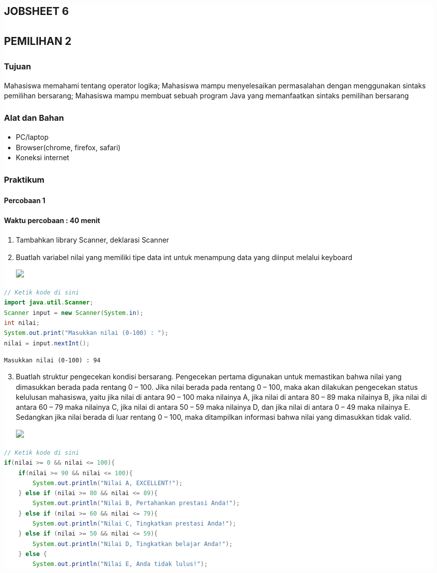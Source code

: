 ## JOBSHEET 6

## PEMILIHAN 2

### Tujuan

Mahasiswa memahami tentang operator logika; Mahasiswa mampu menyelesaikan permasalahan dengan menggunakan sintaks pemilihan bersarang; Mahasiswa mampu membuat sebuah program Java yang memanfaatkan sintaks pemilihan bersarang


### Alat dan Bahan
+ PC/laptop
+ Browser(chrome, firefox, safari)
+ Koneksi internet

### Praktikum

#### Percobaan 1

#### Waktu percobaan : 40 menit

1. Tambahkan library Scanner, deklarasi Scanner

2. Buatlah variabel nilai yang memiliki tipe data int untuk menampung data yang diinput melalui keyboard

    ![](images/03.png)


```Java
// Ketik kode di sini
import java.util.Scanner;
Scanner input = new Scanner(System.in);
int nilai;
System.out.print("Masukkan nilai (0-100) : ");
nilai = input.nextInt();
```

    Masukkan nilai (0-100) : 94


3. Buatlah struktur pengecekan kondisi bersarang. Pengecekan pertama digunakan untuk memastikan bahwa nilai yang dimasukkan berada pada rentang 0 – 100. Jika nilai berada pada rentang 0 – 100, maka akan dilakukan pengecekan status kelulusan mahasiswa, yaitu jika nilai di antara 90 – 100 maka nilainya A, jika nilai di antara 80 – 89 maka nilainya B, jika nilai di antara 60 – 79 maka nilainya C, jika nilai di antara 50 – 59 maka nilainya D, dan jika nilai di antara 0 – 49 maka nilainya E. Sedangkan jika nilai berada di luar rentang 0 – 100, maka ditampilkan informasi bahwa nilai yang dimasukkan tidak valid.

    ![](images/04.png)


```Java
// Ketik kode di sini
if(nilai >= 0 && nilai <= 100){
    if(nilai >= 90 && nilai <= 100){
        System.out.println("Nilai A, EXCELLENT!");
    } else if (nilai >= 80 && nilai <= 89){
        System.out.println("Nilai B, Pertahankan prestasi Anda!");
    } else if (nilai >= 60 && nilai <= 79){
        System.out.println("Nilai C, Tingkatkan prestasi Anda!");
    } else if (nilai >= 50 && nilai <= 59){
        System.out.println("Nilai D, Tingkatkan belajar Anda!");
    } else {
        System.out.println("Nilai E, Anda tidak lulus!");
```